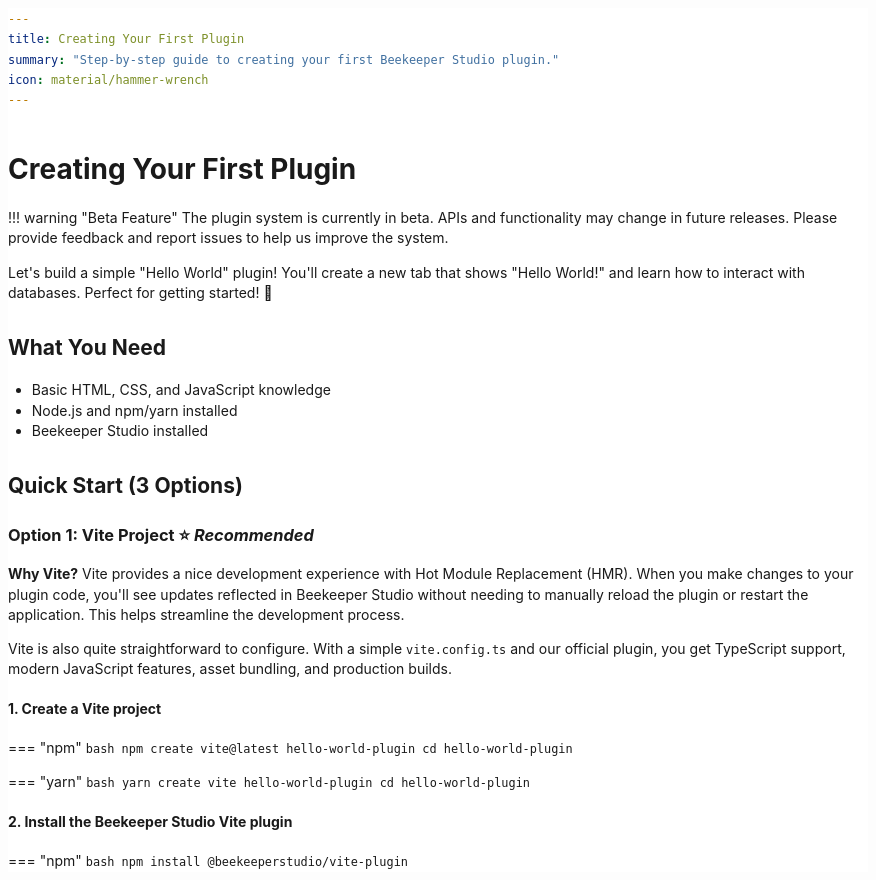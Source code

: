 ```yaml
---
title: Creating Your First Plugin
summary: "Step-by-step guide to creating your first Beekeeper Studio plugin."
icon: material/hammer-wrench
---
```


# Creating Your First Plugin

!!! warning "Beta Feature"
    The plugin system is currently in beta. APIs and functionality may change in future releases. Please provide feedback and report issues to help us improve the system.

Let's build a simple "Hello World" plugin! You'll create a new tab that shows "Hello World!" and learn how to interact with databases. Perfect for getting started! 🚀

## What You Need

-   Basic HTML, CSS, and JavaScript knowledge
-   Node.js and npm/yarn installed
-   Beekeeper Studio installed

## Quick Start (3 Options)

### Option 1: Vite Project ⭐ *Recommended*

**Why Vite?** Vite provides a nice development experience with Hot Module Replacement (HMR). When you make changes to your plugin code, you'll see updates reflected in Beekeeper Studio without needing to manually reload the plugin or restart the application. This helps streamline the development process.

Vite is also quite straightforward to configure. With a simple `vite.config.ts` and our official plugin, you get TypeScript support, modern JavaScript features, asset bundling, and production builds.

#### 1. Create a Vite project

=== "npm"
    ```bash
    npm create vite@latest hello-world-plugin
    cd hello-world-plugin
    ```

=== "yarn"
    ```bash
    yarn create vite hello-world-plugin
    cd hello-world-plugin
    ```

#### 2. Install the Beekeeper Studio Vite plugin

=== "npm"
    ```bash
    npm install @beekeeperstudio/vite-plugin
    ```
